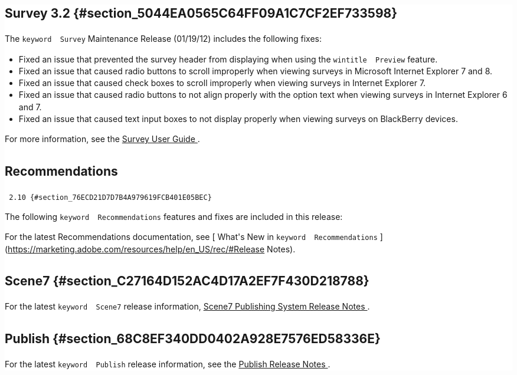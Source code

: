 ## Survey 3.2 {#section_5044EA0565C64FF09A1C7CF2EF733598}

The `keyword  Survey` Maintenance Release (01/19/12) includes the following fixes:


* Fixed an issue that prevented the survey header from displaying when using the `wintitle  Preview` feature.
* Fixed an issue that caused radio buttons to scroll improperly when viewing surveys in Microsoft Internet Explorer 7 and 8.
* Fixed an issue that caused check boxes to scroll improperly when viewing surveys in Internet Explorer 7.
* Fixed an issue that caused radio buttons to not align properly with the option text when viewing surveys in Internet Explorer 6 and 7.
* Fixed an issue that caused text input boxes to not display properly when viewing surveys on BlackBerry devices.

For more information, see the [ Survey User Guide ](https://marketing.adobe.com/resources/help/en_US/survey/index.html?f=c_Release_Notes).

## Recommendations
     2.10 {#section_76ECD21D7D7B4A979619FCB401E05BEC}

The following `keyword  Recommendations` features and fixes are included in this release:

For the latest Recommendations documentation, see [ What's New in `keyword  Recommendations` ](https://marketing.adobe.com/resources/help/en_US/rec/#Release Notes).

## Scene7 {#section_C27164D152AC4D17A2EF7F430D218788}

For the latest `keyword  Scene7` release information, [ Scene7 Publishing System Release Notes ](https://marketing.adobe.com/resources/help/en_US/s7/release_notes/index.html).

## Publish {#section_68C8EF340DD0402A928E7576ED58336E}

For the latest `keyword  Publish` release information, see the [ Publish Release Notes ](https://marketing.adobe.com/resources/help/en_US/publish/publish_whatsnew.pdf).

